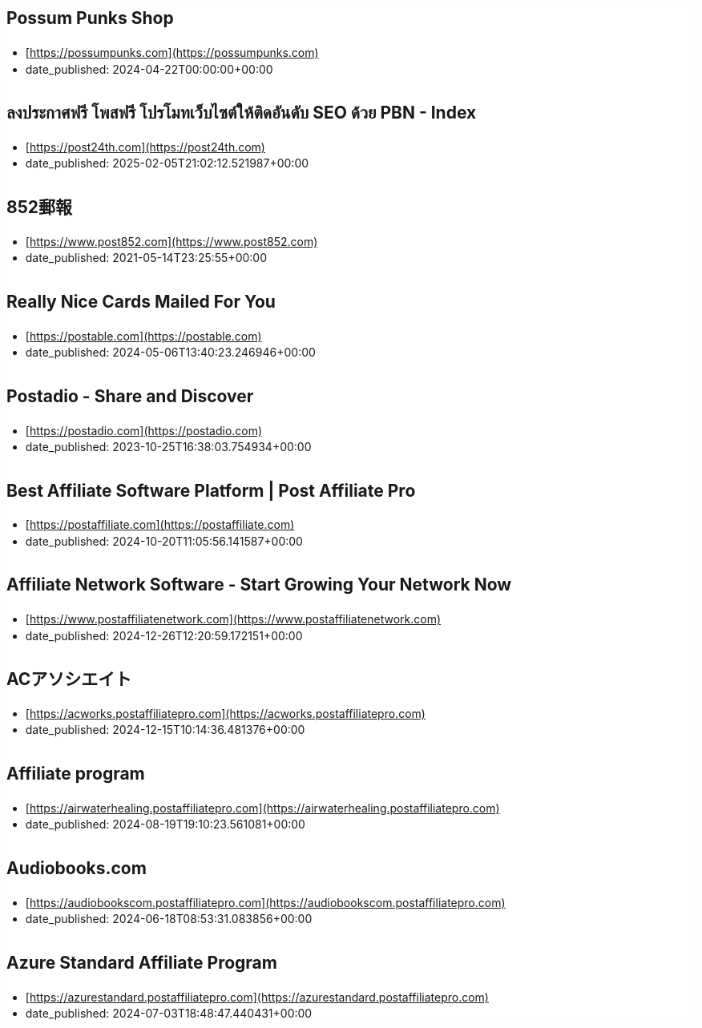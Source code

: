  ## Possum Punks Shop
 - [https://possumpunks.com](https://possumpunks.com)
 - date_published: 2024-04-22T00:00:00+00:00

 ## ลงประกาศฟรี โพสฟรี โปรโมทเว็บไซต์ให้ติดอันดับ SEO ด้วย PBN - Index
 - [https://post24th.com](https://post24th.com)
 - date_published: 2025-02-05T21:02:12.521987+00:00

 ## 852郵報
 - [https://www.post852.com](https://www.post852.com)
 - date_published: 2021-05-14T23:25:55+00:00

 ## Really Nice Cards Mailed For You
 - [https://postable.com](https://postable.com)
 - date_published: 2024-05-06T13:40:23.246946+00:00

 ## Postadio - Share and Discover
 - [https://postadio.com](https://postadio.com)
 - date_published: 2023-10-25T16:38:03.754934+00:00

 ## Best Affiliate Software Platform | Post Affiliate Pro
 - [https://postaffiliate.com](https://postaffiliate.com)
 - date_published: 2024-10-20T11:05:56.141587+00:00

 ## Affiliate Network Software - Start Growing Your Network Now
 - [https://www.postaffiliatenetwork.com](https://www.postaffiliatenetwork.com)
 - date_published: 2024-12-26T12:20:59.172151+00:00

 ## ACアソシエイト
 - [https://acworks.postaffiliatepro.com](https://acworks.postaffiliatepro.com)
 - date_published: 2024-12-15T10:14:36.481376+00:00

 ## Affiliate program
 - [https://airwaterhealing.postaffiliatepro.com](https://airwaterhealing.postaffiliatepro.com)
 - date_published: 2024-08-19T19:10:23.561081+00:00

 ## Audiobooks.com
 - [https://audiobookscom.postaffiliatepro.com](https://audiobookscom.postaffiliatepro.com)
 - date_published: 2024-06-18T08:53:31.083856+00:00

 ## Azure Standard Affiliate Program
 - [https://azurestandard.postaffiliatepro.com](https://azurestandard.postaffiliatepro.com)
 - date_published: 2024-07-03T18:48:47.440431+00:00
